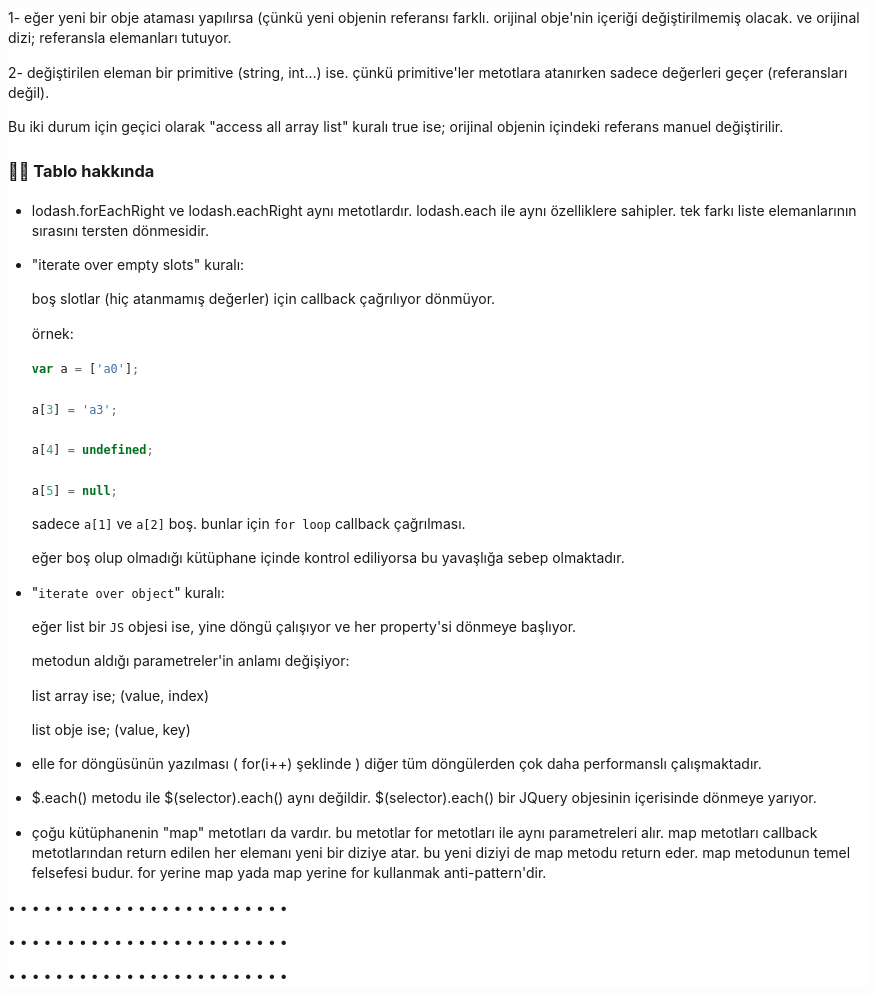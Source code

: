 1- eğer yeni bir obje ataması yapılırsa (çünkü yeni objenin referansı farklı. orijinal  obje'nin içeriği değiştirilmemiş olacak. ve orijinal dizi; referansla elemanları tutuyor.

2- değiştirilen eleman bir primitive (string, int...) ise. çünkü primitive'ler metotlara atanırken sadece değerleri geçer (referansları değil).

Bu iki durum için geçici olarak "access all array list" kuralı true ise; orijinal objenin içindeki referans manuel değiştirilir.

### 📌📌 Tablo hakkında

- lodash.forEachRight ve lodash.eachRight aynı metotlardır. lodash.each ile aynı özelliklere sahipler. tek farkı liste elemanlarının sırasını tersten dönmesidir.

- "iterate over empty slots" kuralı:

   boş slotlar (hiç atanmamış değerler) için callback çağrılıyor dönmüyor.

   örnek:

   ```js
   var a = ['a0'];

   a[3] = 'a3';

   a[4] = undefined;

   a[5] = null;
   ```

   sadece `a[1]` ve `a[2]` boş. bunlar için `for loop` callback çağrılması.

   eğer boş olup olmadığı kütüphane içinde kontrol ediliyorsa bu yavaşlığa sebep olmaktadır.

- "`iterate over object`" kuralı:

   eğer list bir `JS` objesi ise, yine döngü çalışıyor ve her property'si dönmeye başlıyor.

   metodun aldığı parametreler'in anlamı değişiyor:

   list array ise; (value, index)

   list obje ise; (value, key)

- elle for döngüsünün yazılması ( for(i++) şeklinde ) diğer tüm döngülerden çok daha performanslı çalışmaktadır.

- $.each() metodu ile $(selector).each() aynı değildir. $(selector).each() bir JQuery objesinin içerisinde dönmeye yarıyor.

- çoğu kütüphanenin "map" metotları da vardır. bu metotlar for metotları ile aynı parametreleri alır. map metotları callback metotlarından return edilen her elemanı yeni bir diziye atar. bu yeni diziyi de map metodu return eder. map metodunun temel felsefesi budur. for yerine map yada map yerine for kullanmak anti-pattern'dir.

• • • • • • • • • • • • • • • • • • • • • • • •

• • • • • • • • • • • • • • • • • • • • • • • •

• • • • • • • • • • • • • • • • • • • • • • • •
